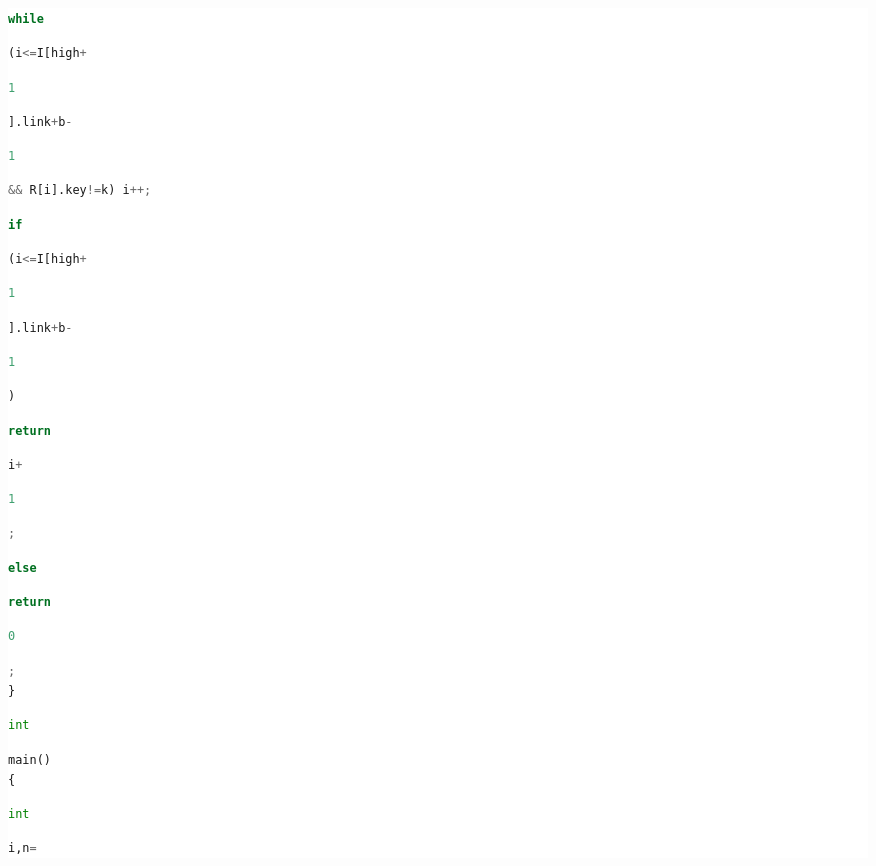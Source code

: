 ```python
while
```
```python
(i<=I[high+
```
```python
1
```
```python
].link+b-
```
```python
1
```
```python
&& R[i].key!=k) i++;
```
```python
if
```
```python
(i<=I[high+
```
```python
1
```
```python
].link+b-
```
```python
1
```
```python
)
```
```python
return
```
```python
i+
```
```python
1
```
```python
;
```
```python
else
```
```python
return
```
```python
0
```
```python
;
}
```
```python
int
```
```python
main()
{
```
```python
int
```
```python
i,n=
```